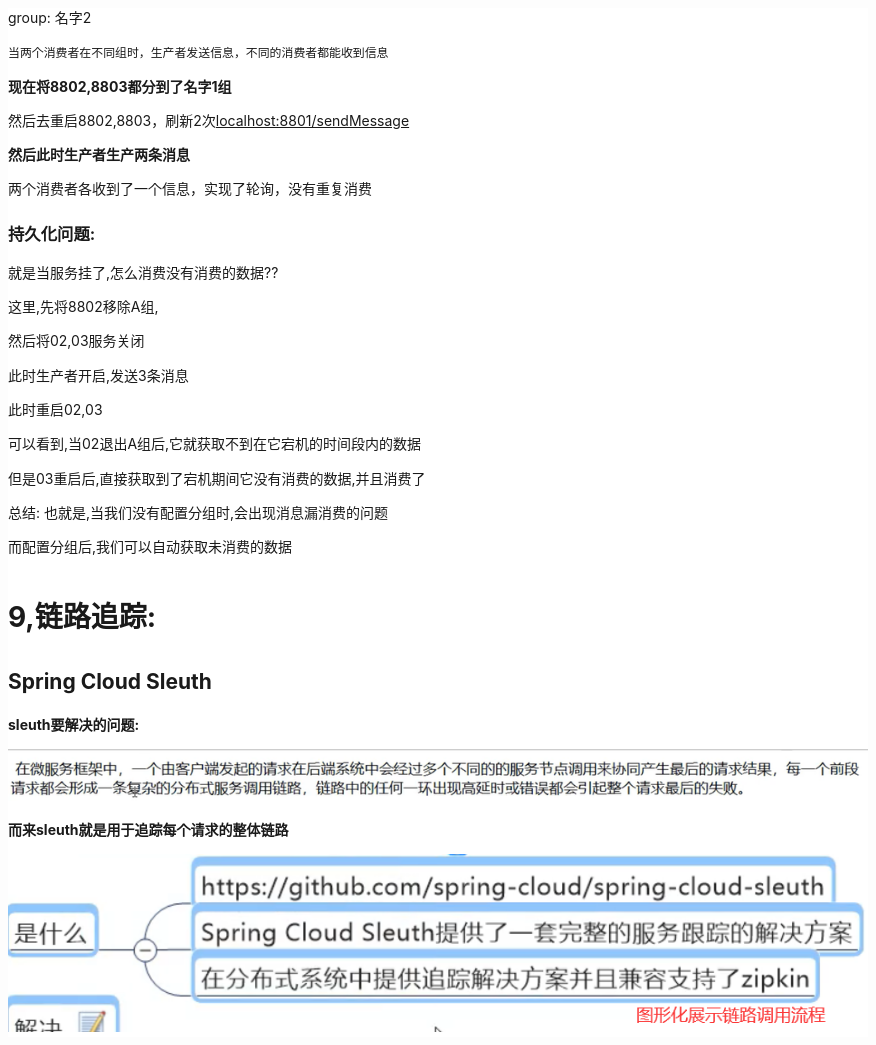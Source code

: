 group: 名字2

```
当两个消费者在不同组时，生产者发送信息，不同的消费者都能收到信息
```

**现在将8802,8803都分到了名字1组**

然后去重启8802,8803，刷新2次[localhost:8801/sendMessage](http://localhost:8801/sendMessage)

**然后此时生产者生产两条消息**

两个消费者各收到了一个信息，实现了轮询，没有重复消费



### 持久化问题:

就是当服务挂了,怎么消费没有消费的数据??

这里,先将8802移除A组,

 然后将02,03服务关闭

此时生产者开启,发送3条消息

 此时重启02,03

 可以看到,当02退出A组后,它就获取不到在它宕机的时间段内的数据

 但是03重启后,直接获取到了宕机期间它没有消费的数据,并且消费了

总结:
也就是,当我们没有配置分组时,会出现消息漏消费的问题

 而配置分组后,我们可以自动获取未消费的数据

# 9,链路追踪:

## Spring Cloud Sleuth

**sleuth要解决的问题:**

![](.\图片\sleuth的1.png)

**而来sleuth就是用于追踪每个请求的整体链路**

![](.\图片\sleuth的2.png)
